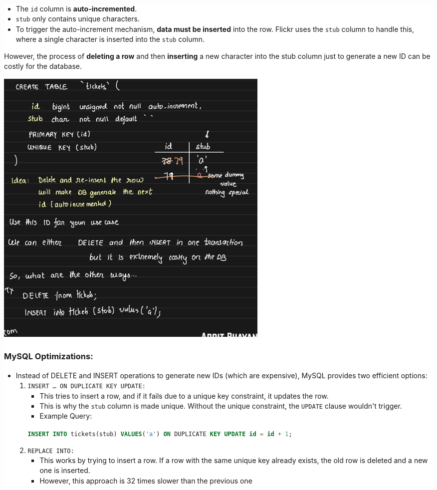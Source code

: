 - The `id` column is **auto-incremented**.
- `stub` only contains unique characters.
- To trigger the auto-increment mechanism, **data must be inserted** into the row. Flickr uses the `stub` column to handle this, where a single character is inserted into the `stub` column.

However, the process of **deleting a row** and then **inserting** a new character into the stub column just to generate a new ID can be costly for the database.

![](Pictures/20.png)

### MySQL Optimizations:
- Instead of DELETE and INSERT operations to generate new IDs (which are expensive), MySQL provides two efficient options:
    1. `INSERT … ON DUPLICATE KEY UPDATE:` 
        - This tries to insert a row, and if it fails due to a unique key constraint, it updates the row.
        - This is why the `stub` column is made unique. Without the unique constraint, the `UPDATE` clause wouldn't trigger.
        - Example Query:
        ```sql
        INSERT INTO tickets(stub) VALUES('a') ON DUPLICATE KEY UPDATE id = id + 1;
        ```
    2. `REPLACE INTO:`
        - This works by trying to insert a row. If a row with the same unique key already exists, the old row is deleted and a new one is inserted.
        - However, this approach is 32 times slower than the previous one
    